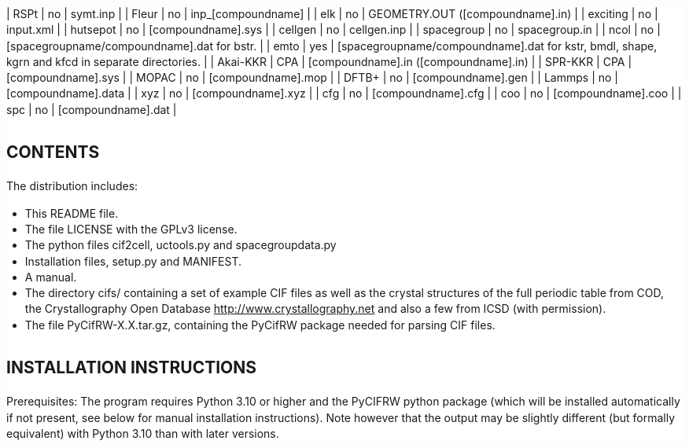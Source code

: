 | RSPt             |  no           | symt.inp |
| Fleur            |  no           | inp_[compoundname] |
| elk              |  no           | GEOMETRY.OUT ([compoundname].in) |
| exciting         |  no           | input.xml |
| hutsepot         |  no           | [compoundname].sys |
| cellgen          |  no           | cellgen.inp |
| spacegroup       |  no           | spacegroup.in |
| ncol             |  no           | [spacegroupname/compoundname].dat  for bstr. |
| emto             |  yes          | [spacegroupname/compoundname].dat for kstr, bmdl, shape, kgrn and kfcd in separate directories. |
| Akai-KKR         |  CPA          | [compoundname].in ([compoundname].in) |
| SPR-KKR          |  CPA          | [compoundname].sys |
| MOPAC            |  no           | [compoundname].mop |
| DFTB+            |  no           | [compoundname].gen |
| Lammps           |  no           | [compoundname].data |
| xyz              |  no           | [compoundname].xyz |
| cfg              |  no           | [compoundname].cfg |
| coo              |  no           | [compoundname].coo |
| spc              |  no           | [compoundname].dat |

## CONTENTS
The distribution includes:
* This README file.
* The file LICENSE with the GPLv3 license.
* The python files cif2cell, uctools.py and spacegroupdata.py
* Installation files, setup.py and MANIFEST.
* A manual.
* The directory cifs/ containing a set of example CIF files 
  as well as the crystal structures of the full periodic table 
  from COD, the Crystallography Open Database <http://www.crystallography.net>
  and also a few from ICSD (with permission).
* The file PyCifRW-X.X.tar.gz, containing the PyCifRW package needed for
  parsing CIF files.


## INSTALLATION INSTRUCTIONS

Prerequisites: The program requires Python 3.10 or higher and 
  the PyCIFRW python package (which will be installed automatically 
  if not present, see below for manual installation instructions). 
  Note however that the output may be slightly different 
  (but formally equivalent) with Python 3.10 than with later versions.
